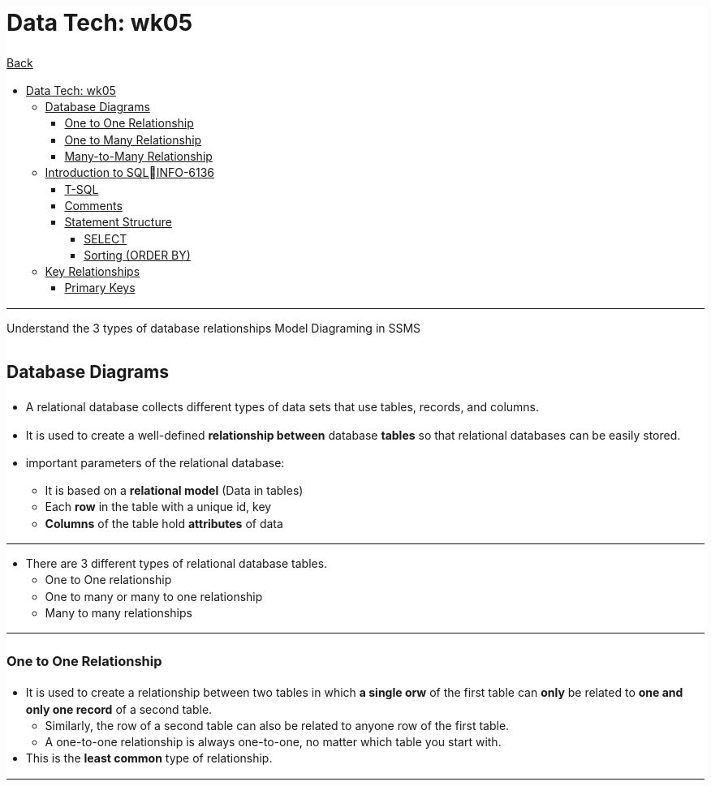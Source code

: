 # Data Tech: wk05

[Back](../data_tech.md)

- [Data Tech: wk05](#data-tech-wk05)
  - [Database Diagrams](#database-diagrams)
    - [One to One Relationship](#one-to-one-relationship)
    - [One to Many Relationship](#one-to-many-relationship)
    - [Many-to-Many Relationship](#many-to-many-relationship)
  - [Introduction to SQLINFO-6136](#introduction-to-sqlinfo-6136)
    - [T-SQL](#t-sql)
    - [Comments](#comments)
    - [Statement Structure](#statement-structure)
      - [SELECT](#select)
      - [Sorting (ORDER BY)](#sorting-order-by)
  - [Key Relationships](#key-relationships)
    - [Primary Keys](#primary-keys)

---

Understand the 3 types of database relationships
Model Diagraming in SSMS

## Database Diagrams

- A relational database collects different types of data sets that use tables, records, and columns.
- It is used to create a well-defined **relationship between** database **tables** so that relational databases can be easily stored.

- important parameters of the relational database:
  - It is based on a **relational model** (Data in tables)
  - Each **row** in the table with a unique id, key
  - **Columns** of the table hold **attributes** of data

---

- There are 3 different types of relational database tables.
  - One to One relationship
  - One to many or many to one relationship
  - Many to many relationships

---

### One to One Relationship

- It is used to create a relationship between two tables in which **a single orw** of the first table can **only** be related to **one and only one record** of a second table.
  - Similarly, the row of a second table can also be related to anyone row of the first table.
  - A one-to-one relationship is always one-to-one, no matter which table you start with.
- This is the **least common** type of relationship.

---
